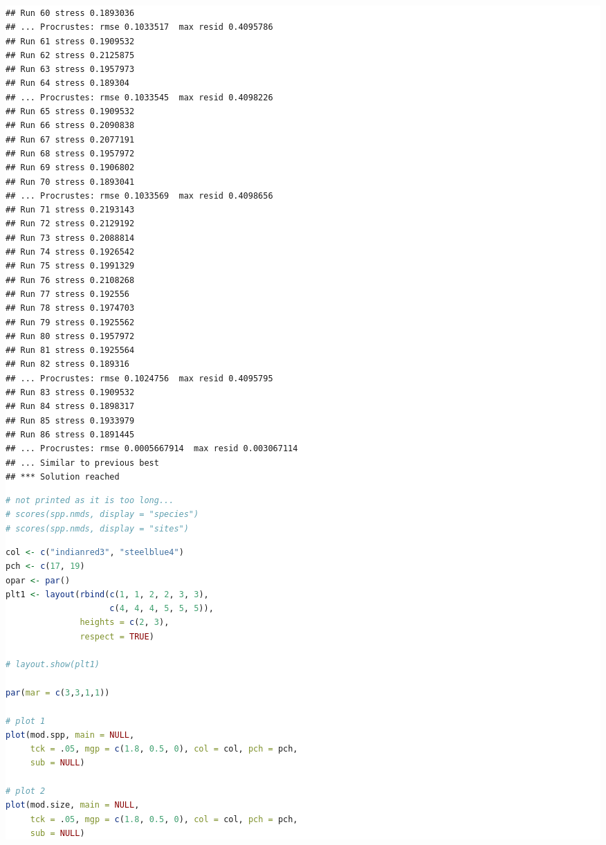 ```
## Run 60 stress 0.1893036 
## ... Procrustes: rmse 0.1033517  max resid 0.4095786 
## Run 61 stress 0.1909532 
## Run 62 stress 0.2125875 
## Run 63 stress 0.1957973 
## Run 64 stress 0.189304 
## ... Procrustes: rmse 0.1033545  max resid 0.4098226 
## Run 65 stress 0.1909532 
## Run 66 stress 0.2090838 
## Run 67 stress 0.2077191 
## Run 68 stress 0.1957972 
## Run 69 stress 0.1906802 
## Run 70 stress 0.1893041 
## ... Procrustes: rmse 0.1033569  max resid 0.4098656 
## Run 71 stress 0.2193143 
## Run 72 stress 0.2129192 
## Run 73 stress 0.2088814 
## Run 74 stress 0.1926542 
## Run 75 stress 0.1991329 
## Run 76 stress 0.2108268 
## Run 77 stress 0.192556 
## Run 78 stress 0.1974703 
## Run 79 stress 0.1925562 
## Run 80 stress 0.1957972 
## Run 81 stress 0.1925564 
## Run 82 stress 0.189316 
## ... Procrustes: rmse 0.1024756  max resid 0.4095795 
## Run 83 stress 0.1909532 
## Run 84 stress 0.1898317 
## Run 85 stress 0.1933979 
## Run 86 stress 0.1891445 
## ... Procrustes: rmse 0.0005667914  max resid 0.003067114 
## ... Similar to previous best
## *** Solution reached
```

```r
# not printed as it is too long...
# scores(spp.nmds, display = "species")
# scores(spp.nmds, display = "sites")
```


```r
col <- c("indianred3", "steelblue4")
pch <- c(17, 19)
opar <- par()
plt1 <- layout(rbind(c(1, 1, 2, 2, 3, 3),
                     c(4, 4, 4, 5, 5, 5)),
               heights = c(2, 3),
               respect = TRUE)

# layout.show(plt1)

par(mar = c(3,3,1,1))

# plot 1
plot(mod.spp, main = NULL,
     tck = .05, mgp = c(1.8, 0.5, 0), col = col, pch = pch,
     sub = NULL)

# plot 2
plot(mod.size, main = NULL,
     tck = .05, mgp = c(1.8, 0.5, 0), col = col, pch = pch,
     sub = NULL)
```